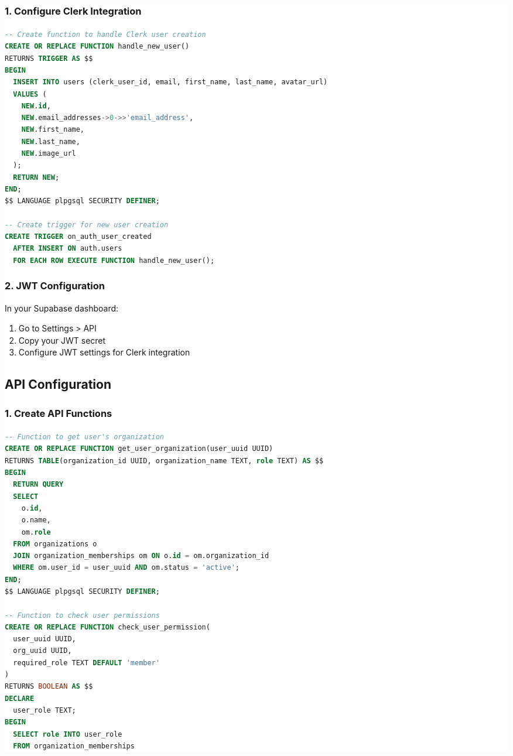 ### 1. Configure Clerk Integration

```sql
-- Create function to handle Clerk user creation
CREATE OR REPLACE FUNCTION handle_new_user()
RETURNS TRIGGER AS $$
BEGIN
  INSERT INTO users (clerk_user_id, email, first_name, last_name, avatar_url)
  VALUES (
    NEW.id,
    NEW.email_addresses->0->>'email_address',
    NEW.first_name,
    NEW.last_name,
    NEW.image_url
  );
  RETURN NEW;
END;
$$ LANGUAGE plpgsql SECURITY DEFINER;

-- Create trigger for new user creation
CREATE TRIGGER on_auth_user_created
  AFTER INSERT ON auth.users
  FOR EACH ROW EXECUTE FUNCTION handle_new_user();
```

### 2. JWT Configuration

In your Supabase dashboard:
1. Go to Settings > API
2. Copy your JWT secret
3. Configure JWT settings for Clerk integration

## API Configuration

### 1. Create API Functions

```sql
-- Function to get user's organization
CREATE OR REPLACE FUNCTION get_user_organization(user_uuid UUID)
RETURNS TABLE(organization_id UUID, organization_name TEXT, role TEXT) AS $$
BEGIN
  RETURN QUERY
  SELECT 
    o.id,
    o.name,
    om.role
  FROM organizations o
  JOIN organization_memberships om ON o.id = om.organization_id
  WHERE om.user_id = user_uuid AND om.status = 'active';
END;
$$ LANGUAGE plpgsql SECURITY DEFINER;

-- Function to check user permissions
CREATE OR REPLACE FUNCTION check_user_permission(
  user_uuid UUID,
  org_uuid UUID,
  required_role TEXT DEFAULT 'member'
)
RETURNS BOOLEAN AS $$
DECLARE
  user_role TEXT;
BEGIN
  SELECT role INTO user_role
  FROM organization_memberships
```